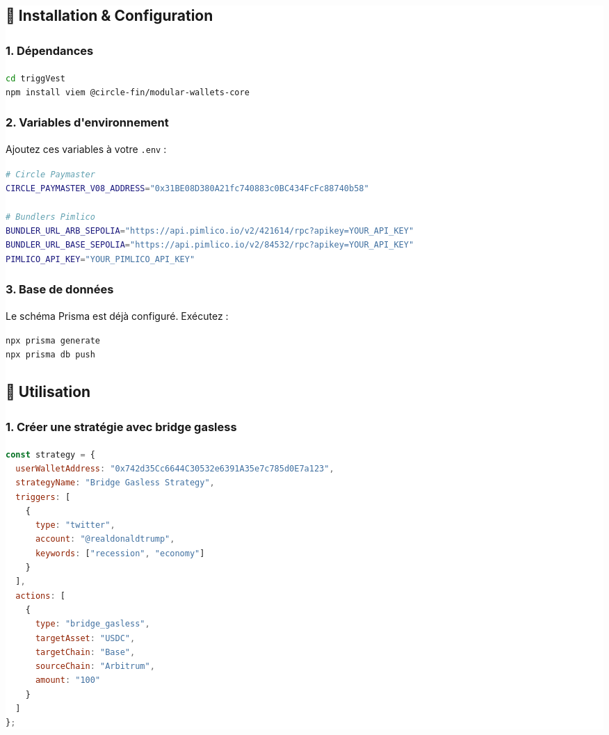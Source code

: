 ## 🔧 Installation & Configuration

### 1. Dépendances
```bash
cd triggVest
npm install viem @circle-fin/modular-wallets-core
```

### 2. Variables d'environnement
Ajoutez ces variables à votre `.env` :

```bash
# Circle Paymaster
CIRCLE_PAYMASTER_V08_ADDRESS="0x31BE08D380A21fc740883c0BC434FcFc88740b58"

# Bundlers Pimlico
BUNDLER_URL_ARB_SEPOLIA="https://api.pimlico.io/v2/421614/rpc?apikey=YOUR_API_KEY"
BUNDLER_URL_BASE_SEPOLIA="https://api.pimlico.io/v2/84532/rpc?apikey=YOUR_API_KEY"
PIMLICO_API_KEY="YOUR_PIMLICO_API_KEY"
```

### 3. Base de données
Le schéma Prisma est déjà configuré. Exécutez :

```bash
npx prisma generate
npx prisma db push
```

## 🚀 Utilisation

### 1. Créer une stratégie avec bridge gasless

```javascript
const strategy = {
  userWalletAddress: "0x742d35Cc6644C30532e6391A35e7c785d0E7a123",
  strategyName: "Bridge Gasless Strategy",
  triggers: [
    {
      type: "twitter",
      account: "@realdonaldtrump",
      keywords: ["recession", "economy"]
    }
  ],
  actions: [
    {
      type: "bridge_gasless",
      targetAsset: "USDC",
      targetChain: "Base",
      sourceChain: "Arbitrum",
      amount: "100"
    }
  ]
};
```
